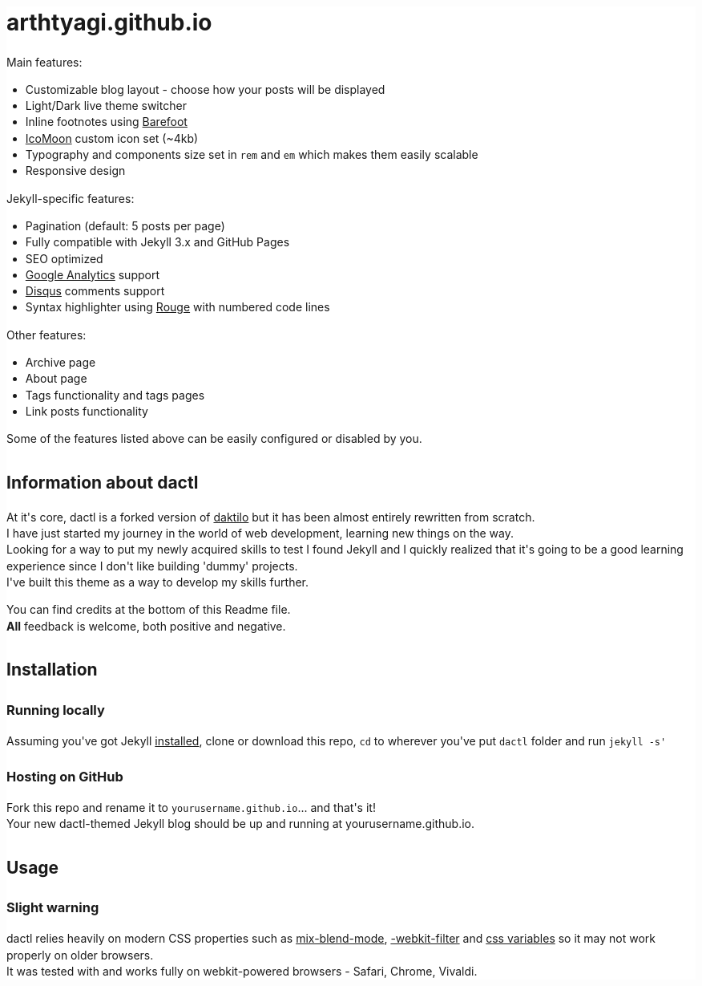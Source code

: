 # arthtyagi.github.io

Main features:

* Customizable blog layout - choose how your posts will be displayed
* Light/Dark live theme switcher
* Inline footnotes using [Barefoot](https://github.com/philgruneich/barefoot)
* [IcoMoon](https://icomoon.io/) custom icon set (~4kb)
* Typography and components size set in `rem` and `em` which makes them easily scalable
* Responsive design

Jekyll-specific features:

* Pagination (default: 5 posts per page)
* Fully compatible with Jekyll 3.x and GitHub Pages
* SEO optimized
* [Google Analytics](https://www.google.com/analytics/) support
* [Disqus](https://disqus.com/) comments support
* Syntax highlighter using [Rouge](https://github.com/jneen/rouge) with numbered code lines


Other features:

* Archive page
* About page
* Tags functionality and tags pages
* Link posts functionality

Some of the features listed above can be easily configured or disabled by you.

## Information about dactl
At it's core, dactl is a forked version of [daktilo](https://github.com/kronik3r/daktilo) but it has been almost entirely rewritten from scratch.  
I have just started my journey in the world of web development, learning new things on the way.  
Looking for a way to put my newly acquired skills to test I found Jekyll and I quickly realized that it's going to be a good learning experience since I don't like building 'dummy' projects.  
I've built this theme as a way to develop my skills further.

You can find credits at the bottom of this Readme file.  
**All** feedback is welcome, both positive and negative.

## Installation
### Running locally
Assuming you've got Jekyll [installed](https://jekyllrb.com/docs/installation/), clone or download this repo, `cd` to wherever you've put `dactl` folder and run `jekyll -s'`

### Hosting on GitHub
Fork this repo and rename it to `yourusername.github.io`... and that's it!  
Your new dactl-themed Jekyll blog should be up and running at yourusername.github.io.  

## Usage
### Slight warning
dactl relies heavily on modern CSS properties such as [mix-blend-mode](http://www.w3.org/TR/compositing-1/#mix-blend-mode), [-webkit-filter](http://www.w3.org/TR/filter-effects-1/) and [css variables](https://drafts.csswg.org/css-variables/) so it may not work properly on older browsers.  
It was tested with and works fully on webkit-powered browsers - Safari, Chrome, Vivaldi.

